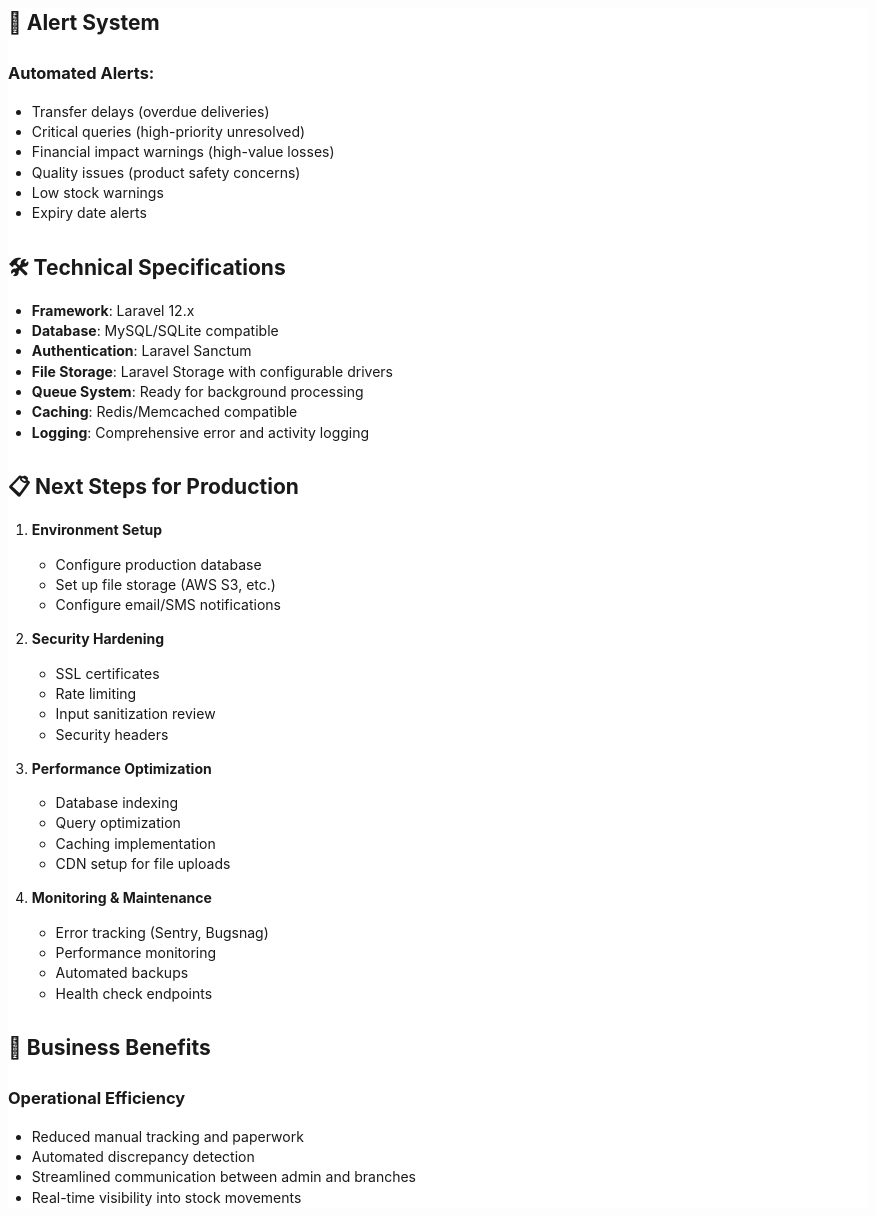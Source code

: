 ## 🚦 Alert System

### **Automated Alerts:**
- Transfer delays (overdue deliveries)
- Critical queries (high-priority unresolved)
- Financial impact warnings (high-value losses)
- Quality issues (product safety concerns)
- Low stock warnings
- Expiry date alerts

## 🛠️ Technical Specifications

- **Framework**: Laravel 12.x
- **Database**: MySQL/SQLite compatible
- **Authentication**: Laravel Sanctum
- **File Storage**: Laravel Storage with configurable drivers
- **Queue System**: Ready for background processing
- **Caching**: Redis/Memcached compatible
- **Logging**: Comprehensive error and activity logging

## 📋 Next Steps for Production

1. **Environment Setup**
   - Configure production database
   - Set up file storage (AWS S3, etc.)
   - Configure email/SMS notifications

2. **Security Hardening**
   - SSL certificates
   - Rate limiting
   - Input sanitization review
   - Security headers

3. **Performance Optimization**
   - Database indexing
   - Query optimization
   - Caching implementation
   - CDN setup for file uploads

4. **Monitoring & Maintenance**
   - Error tracking (Sentry, Bugsnag)
   - Performance monitoring
   - Automated backups
   - Health check endpoints

## 🎯 Business Benefits

### **Operational Efficiency**
- Reduced manual tracking and paperwork
- Automated discrepancy detection
- Streamlined communication between admin and branches
- Real-time visibility into stock movements
